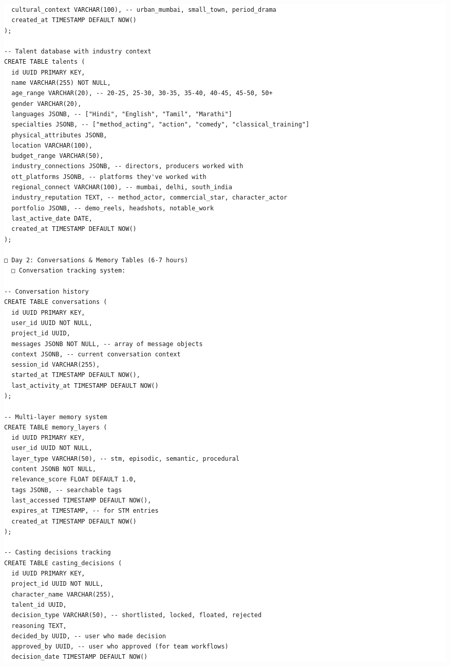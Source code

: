 ```
  cultural_context VARCHAR(100), -- urban_mumbai, small_town, period_drama
  created_at TIMESTAMP DEFAULT NOW()
);

-- Talent database with industry context
CREATE TABLE talents (
  id UUID PRIMARY KEY,
  name VARCHAR(255) NOT NULL,
  age_range VARCHAR(20), -- 20-25, 25-30, 30-35, 35-40, 40-45, 45-50, 50+
  gender VARCHAR(20),
  languages JSONB, -- ["Hindi", "English", "Tamil", "Marathi"]
  specialties JSONB, -- ["method_acting", "action", "comedy", "classical_training"]
  physical_attributes JSONB,
  location VARCHAR(100),
  budget_range VARCHAR(50),
  industry_connections JSONB, -- directors, producers worked with
  ott_platforms JSONB, -- platforms they've worked with
  regional_connect VARCHAR(100), -- mumbai, delhi, south_india
  industry_reputation TEXT, -- method_actor, commercial_star, character_actor
  portfolio JSONB, -- demo_reels, headshots, notable_work
  last_active_date DATE,
  created_at TIMESTAMP DEFAULT NOW()
);

□ Day 2: Conversations & Memory Tables (6-7 hours)
  □ Conversation tracking system:

-- Conversation history
CREATE TABLE conversations (
  id UUID PRIMARY KEY,
  user_id UUID NOT NULL,
  project_id UUID,
  messages JSONB NOT NULL, -- array of message objects
  context JSONB, -- current conversation context
  session_id VARCHAR(255),
  started_at TIMESTAMP DEFAULT NOW(),
  last_activity_at TIMESTAMP DEFAULT NOW()
);

-- Multi-layer memory system
CREATE TABLE memory_layers (
  id UUID PRIMARY KEY,
  user_id UUID NOT NULL,
  layer_type VARCHAR(50), -- stm, episodic, semantic, procedural
  content JSONB NOT NULL,
  relevance_score FLOAT DEFAULT 1.0,
  tags JSONB, -- searchable tags
  last_accessed TIMESTAMP DEFAULT NOW(),
  expires_at TIMESTAMP, -- for STM entries
  created_at TIMESTAMP DEFAULT NOW()
);

-- Casting decisions tracking
CREATE TABLE casting_decisions (
  id UUID PRIMARY KEY,
  project_id UUID NOT NULL,
  character_name VARCHAR(255),
  talent_id UUID,
  decision_type VARCHAR(50), -- shortlisted, locked, floated, rejected
  reasoning TEXT,
  decided_by UUID, -- user who made decision
  approved_by UUID, -- user who approved (for team workflows)
  decision_date TIMESTAMP DEFAULT NOW()
```